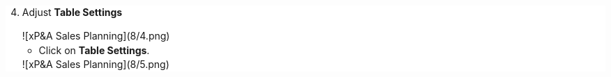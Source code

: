 4. Adjust **Table Settings**

    <!-- border; size:540px -->![xP&A Sales Planning](8/4.png)

    - Click on **Table Settings**.

    <!-- border; size:540px -->![xP&A Sales Planning](8/5.png)
